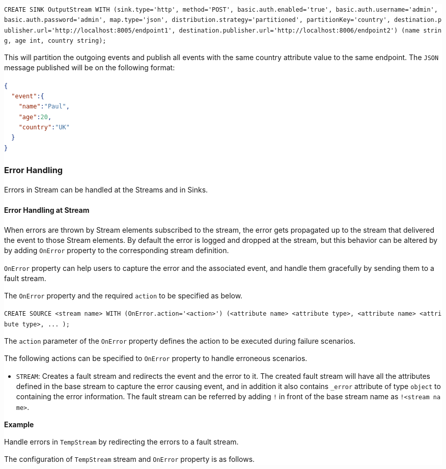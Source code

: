 ```
CREATE SINK OutputStream WITH (sink.type='http', method='POST', basic.auth.enabled='true', basic.auth.username='admin', basic.auth.password='admin', map.type='json', distribution.strategy='partitioned', partitionKey='country', destination.publisher.url='http://localhost:8005/endpoint1', destination.publisher.url='http://localhost:8006/endpoint2') (name string, age int, country string);
```

This will partition the outgoing events and publish all events with the same country attribute value to the same endpoint. The `JSON` message published will be on the following format:

```json
{
  "event":{
    "name":"Paul",
    "age":20,
    "country":"UK"
  }
}
```

### Error Handling

Errors in Stream can be handled at the Streams and in Sinks.

#### Error Handling at Stream

When errors are thrown by Stream elements subscribed to the stream, the error gets propagated up to the stream that delivered the event to those Stream elements. By default the error is logged and dropped at the stream, but this behavior can be altered by by adding `OnError` property to the corresponding stream definition.

`OnError` property can help users to capture the error and the associated event, and handle them gracefully by sending them to a fault stream.

The `OnError` property and the required `action` to be specified as below.

```
CREATE SOURCE <stream name> WITH (OnError.action='<action>') (<attribute name> <attribute type>, <attribute name> <attribute type>, ... );
```

The `action` parameter of the `OnError` property defines the action to be executed during failure scenarios.

The following actions can be specified to `OnError` property to handle erroneous scenarios.

* `STREAM`: Creates a fault stream and redirects the event and the error to it. The created fault stream will have all the attributes defined in the base stream to capture the error causing event, and in addition it also contains `_error` attribute of type `object` to containing the error information. The fault stream can be referred by adding `!` in front of the base stream name as `!<stream name>`.

**Example**

Handle errors in `TempStream` by redirecting the errors to a fault stream.

The configuration of `TempStream` stream and `OnError` property is as follows.
